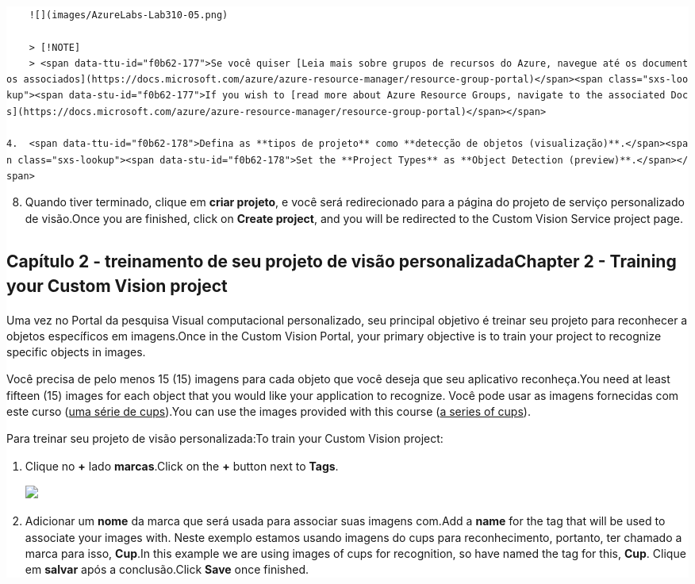         ![](images/AzureLabs-Lab310-05.png)

        > [!NOTE]
        > <span data-ttu-id="f0b62-177">Se você quiser [Leia mais sobre grupos de recursos do Azure, navegue até os documentos associados](https://docs.microsoft.com/azure/azure-resource-manager/resource-group-portal)</span><span class="sxs-lookup"><span data-stu-id="f0b62-177">If you wish to [read more about Azure Resource Groups, navigate to the associated Docs](https://docs.microsoft.com/azure/azure-resource-manager/resource-group-portal)</span></span>

    4.  <span data-ttu-id="f0b62-178">Defina as **tipos de projeto** como **detecção de objetos (visualização)**.</span><span class="sxs-lookup"><span data-stu-id="f0b62-178">Set the **Project Types** as **Object Detection (preview)**.</span></span>

8.  <span data-ttu-id="f0b62-179">Quando tiver terminado, clique em **criar projeto**, e você será redirecionado para a página do projeto de serviço personalizado de visão.</span><span class="sxs-lookup"><span data-stu-id="f0b62-179">Once you are finished, click on **Create project**, and you will be redirected to the Custom Vision Service project page.</span></span>


## <a name="chapter-2---training-your-custom-vision-project"></a><span data-ttu-id="f0b62-180">Capítulo 2 - treinamento de seu projeto de visão personalizada</span><span class="sxs-lookup"><span data-stu-id="f0b62-180">Chapter 2 - Training your Custom Vision project</span></span>

<span data-ttu-id="f0b62-181">Uma vez no Portal da pesquisa Visual computacional personalizado, seu principal objetivo é treinar seu projeto para reconhecer a objetos específicos em imagens.</span><span class="sxs-lookup"><span data-stu-id="f0b62-181">Once in the Custom Vision Portal, your primary objective is to train your project to recognize specific objects in images.</span></span>

<span data-ttu-id="f0b62-182">Você precisa de pelo menos 15 (15) imagens para cada objeto que você deseja que seu aplicativo reconheça.</span><span class="sxs-lookup"><span data-stu-id="f0b62-182">You need at least fifteen (15) images for each object that you would like your application to recognize.</span></span> <span data-ttu-id="f0b62-183">Você pode usar as imagens fornecidas com este curso ([uma série de cups](https://github.com/Microsoft/HolographicAcademy/raw/Azure-MixedReality-Labs/Azure%20Mixed%20Reality%20Labs/MR%20and%20Azure%20310%20-%20Object%20detection/Cup%20Images.zip)).</span><span class="sxs-lookup"><span data-stu-id="f0b62-183">You can use the images provided with this course ([a series of cups](https://github.com/Microsoft/HolographicAcademy/raw/Azure-MixedReality-Labs/Azure%20Mixed%20Reality%20Labs/MR%20and%20Azure%20310%20-%20Object%20detection/Cup%20Images.zip)).</span></span>

<span data-ttu-id="f0b62-184">Para treinar seu projeto de visão personalizada:</span><span class="sxs-lookup"><span data-stu-id="f0b62-184">To train your Custom Vision project:</span></span>

1.  <span data-ttu-id="f0b62-185">Clique no **+** lado **marcas**.</span><span class="sxs-lookup"><span data-stu-id="f0b62-185">Click on the **+** button next to **Tags**.</span></span>

    ![](images/AzureLabs-Lab310-06.png)

2.  <span data-ttu-id="f0b62-186">Adicionar um **nome** da marca que será usada para associar suas imagens com.</span><span class="sxs-lookup"><span data-stu-id="f0b62-186">Add a **name** for the tag that will be used to associate your images with.</span></span> <span data-ttu-id="f0b62-187">Neste exemplo estamos usando imagens do cups para reconhecimento, portanto, ter chamado a marca para isso, **Cup**.</span><span class="sxs-lookup"><span data-stu-id="f0b62-187">In this example we are using images of cups for recognition, so have named the tag for this, **Cup**.</span></span> <span data-ttu-id="f0b62-188">Clique em **salvar** após a conclusão.</span><span class="sxs-lookup"><span data-stu-id="f0b62-188">Click **Save** once finished.</span></span>
